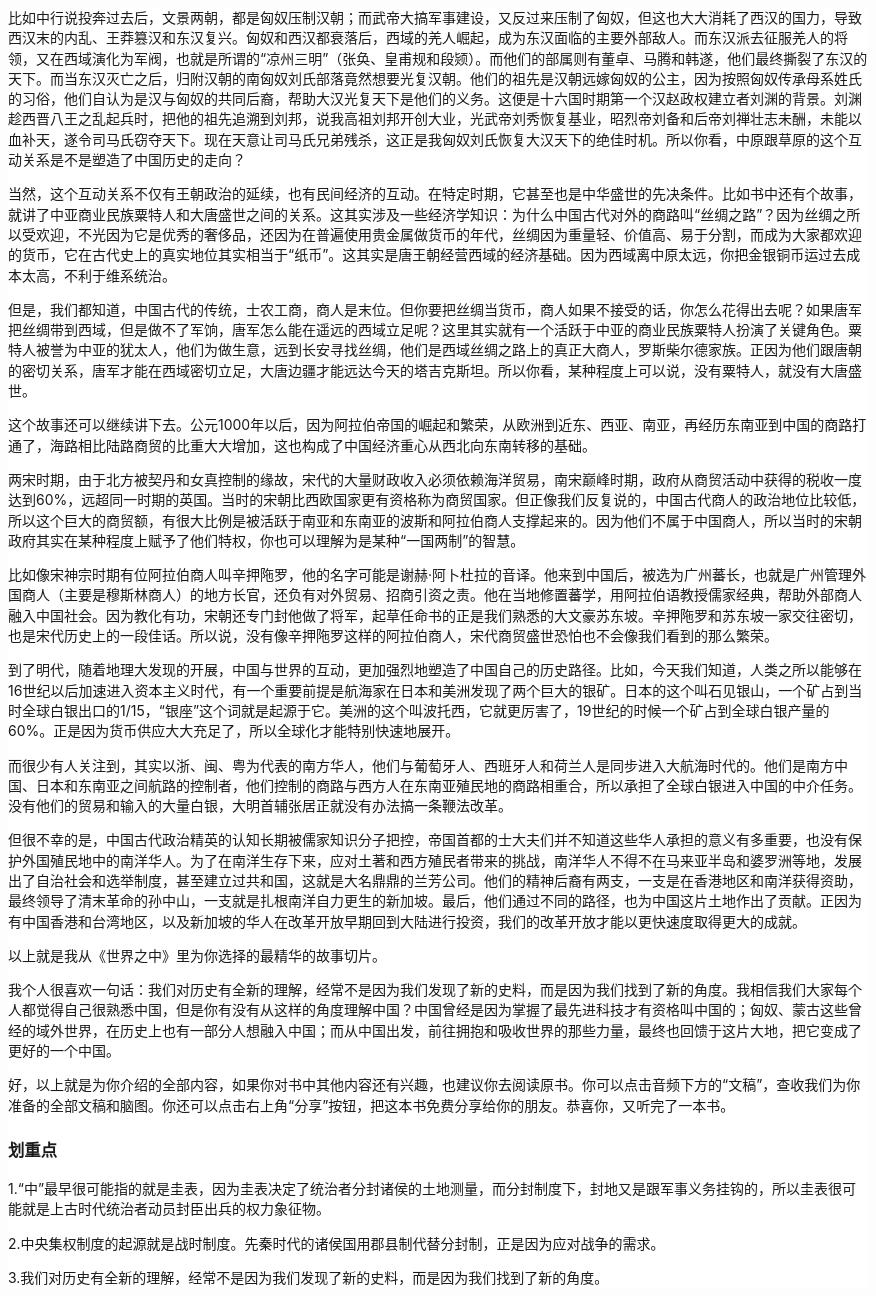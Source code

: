 比如中行说投奔过去后，文景两朝，都是匈奴压制汉朝；而武帝大搞军事建设，又反过来压制了匈奴，但这也大大消耗了西汉的国力，导致西汉末的内乱、王莽篡汉和东汉复兴。匈奴和西汉都衰落后，西域的羌人崛起，成为东汉面临的主要外部敌人。而东汉派去征服羌人的将领，又在西域演化为军阀，也就是所谓的“凉州三明”（张奂、皇甫规和段颎）。而他们的部属则有董卓、马腾和韩遂，他们最终撕裂了东汉的天下。而当东汉灭亡之后，归附汉朝的南匈奴刘氏部落竟然想要光复汉朝。他们的祖先是汉朝远嫁匈奴的公主，因为按照匈奴传承母系姓氏的习俗，他们自认为是汉与匈奴的共同后裔，帮助大汉光复天下是他们的义务。这便是十六国时期第一个汉赵政权建立者刘渊的背景。刘渊趁西晋八王之乱起兵时，把他的祖先追溯到刘邦，说我高祖刘邦开创大业，光武帝刘秀恢复基业，昭烈帝刘备和后帝刘禅壮志未酬，未能以血补天，遂令司马氏窃夺天下。现在天意让司马氏兄弟残杀，这正是我匈奴刘氏恢复大汉天下的绝佳时机。所以你看，中原跟草原的这个互动关系是不是塑造了中国历史的走向？

当然，这个互动关系不仅有王朝政治的延续，也有民间经济的互动。在特定时期，它甚至也是中华盛世的先决条件。比如书中还有个故事，就讲了中亚商业民族粟特人和大唐盛世之间的关系。这其实涉及一些经济学知识：为什么中国古代对外的商路叫“丝绸之路”？因为丝绸之所以受欢迎，不光因为它是优秀的奢侈品，还因为在普遍使用贵金属做货币的年代，丝绸因为重量轻、价值高、易于分割，而成为大家都欢迎的货币，它在古代史上的真实地位其实相当于“纸币”。这其实是唐王朝经营西域的经济基础。因为西域离中原太远，你把金银铜币运过去成本太高，不利于维系统治。

但是，我们都知道，中国古代的传统，士农工商，商人是末位。但你要把丝绸当货币，商人如果不接受的话，你怎么花得出去呢？如果唐军把丝绸带到西域，但是做不了军饷，唐军怎么能在遥远的西域立足呢？这里其实就有一个活跃于中亚的商业民族粟特人扮演了关键角色。粟特人被誉为中亚的犹太人，他们为做生意，远到长安寻找丝绸，他们是西域丝绸之路上的真正大商人，罗斯柴尔德家族。正因为他们跟唐朝的密切关系，唐军才能在西域密切立足，大唐边疆才能远达今天的塔吉克斯坦。所以你看，某种程度上可以说，没有粟特人，就没有大唐盛世。



这个故事还可以继续讲下去。公元1000年以后，因为阿拉伯帝国的崛起和繁荣，从欧洲到近东、西亚、南亚，再经历东南亚到中国的商路打通了，海路相比陆路商贸的比重大大增加，这也构成了中国经济重心从西北向东南转移的基础。

两宋时期，由于北方被契丹和女真控制的缘故，宋代的大量财政收入必须依赖海洋贸易，南宋巅峰时期，政府从商贸活动中获得的税收一度达到60%，远超同一时期的英国。当时的宋朝比西欧国家更有资格称为商贸国家。但正像我们反复说的，中国古代商人的政治地位比较低，所以这个巨大的商贸额，有很大比例是被活跃于南亚和东南亚的波斯和阿拉伯商人支撑起来的。因为他们不属于中国商人，所以当时的宋朝政府其实在某种程度上赋予了他们特权，你也可以理解为是某种“一国两制”的智慧。

比如像宋神宗时期有位阿拉伯商人叫辛押陁罗，他的名字可能是谢赫·阿卜杜拉的音译。他来到中国后，被选为广州蕃长，也就是广州管理外国商人（主要是穆斯林商人）的地方长官，还负有对外贸易、招商引资之责。他在当地修置蕃学，用阿拉伯语教授儒家经典，帮助外部商人融入中国社会。因为教化有功，宋朝还专门封他做了将军，起草任命书的正是我们熟悉的大文豪苏东坡。辛押陁罗和苏东坡一家交往密切，也是宋代历史上的一段佳话。所以说，没有像辛押陁罗这样的阿拉伯商人，宋代商贸盛世恐怕也不会像我们看到的那么繁荣。

到了明代，随着地理大发现的开展，中国与世界的互动，更加强烈地塑造了中国自己的历史路径。比如，今天我们知道，人类之所以能够在16世纪以后加速进入资本主义时代，有一个重要前提是航海家在日本和美洲发现了两个巨大的银矿。日本的这个叫石见银山，一个矿占到当时全球白银出口的1/15，“银座”这个词就是起源于它。美洲的这个叫波托西，它就更厉害了，19世纪的时候一个矿占到全球白银产量的60%。正是因为货币供应大大充足了，所以全球化才能特别快速地展开。

而很少有人关注到，其实以浙、闽、粤为代表的南方华人，他们与葡萄牙人、西班牙人和荷兰人是同步进入大航海时代的。他们是南方中国、日本和东南亚之间航路的控制者，他们控制的商路与西方人在东南亚殖民地的商路相重合，所以承担了全球白银进入中国的中介任务。没有他们的贸易和输入的大量白银，大明首辅张居正就没有办法搞一条鞭法改革。

但很不幸的是，中国古代政治精英的认知长期被儒家知识分子把控，帝国首都的士大夫们并不知道这些华人承担的意义有多重要，也没有保护外国殖民地中的南洋华人。为了在南洋生存下来，应对土著和西方殖民者带来的挑战，南洋华人不得不在马来亚半岛和婆罗洲等地，发展出了自治社会和选举制度，甚至建立过共和国，这就是大名鼎鼎的兰芳公司。他们的精神后裔有两支，一支是在香港地区和南洋获得资助，最终领导了清末革命的孙中山，一支就是扎根南洋自力更生的新加坡。最后，他们通过不同的路径，也为中国这片土地作出了贡献。正因为有中国香港和台湾地区，以及新加坡的华人在改革开放早期回到大陆进行投资，我们的改革开放才能以更快速度取得更大的成就。



以上就是我从《世界之中》里为你选择的最精华的故事切片。

我个人很喜欢一句话：我们对历史有全新的理解，经常不是因为我们发现了新的史料，而是因为我们找到了新的角度。我相信我们大家每个人都觉得自己很熟悉中国，但是你有没有从这样的角度理解中国？中国曾经是因为掌握了最先进科技才有资格叫中国的；匈奴、蒙古这些曾经的域外世界，在历史上也有一部分人想融入中国；而从中国出发，前往拥抱和吸收世界的那些力量，最终也回馈于这片大地，把它变成了更好的一个中国。

好，以上就是为你介绍的全部内容，如果你对书中其他内容还有兴趣，也建议你去阅读原书。你可以点击音频下方的“文稿”，查收我们为你准备的全部文稿和脑图。你还可以点击右上角“分享”按钮，把这本书免费分享给你的朋友。恭喜你，又听完了一本书。



### 划重点

 1.“中”最早很可能指的就是圭表，因为圭表决定了统治者分封诸侯的土地测量，而分封制度下，封地又是跟军事义务挂钩的，所以圭表很可能就是上古时代统治者动员封臣出兵的权力象征物。

 2.中央集权制度的起源就是战时制度。先秦时代的诸侯国用郡县制代替分封制，正是因为应对战争的需求。

 3.我们对历史有全新的理解，经常不是因为我们发现了新的史料，而是因为我们找到了新的角度。



